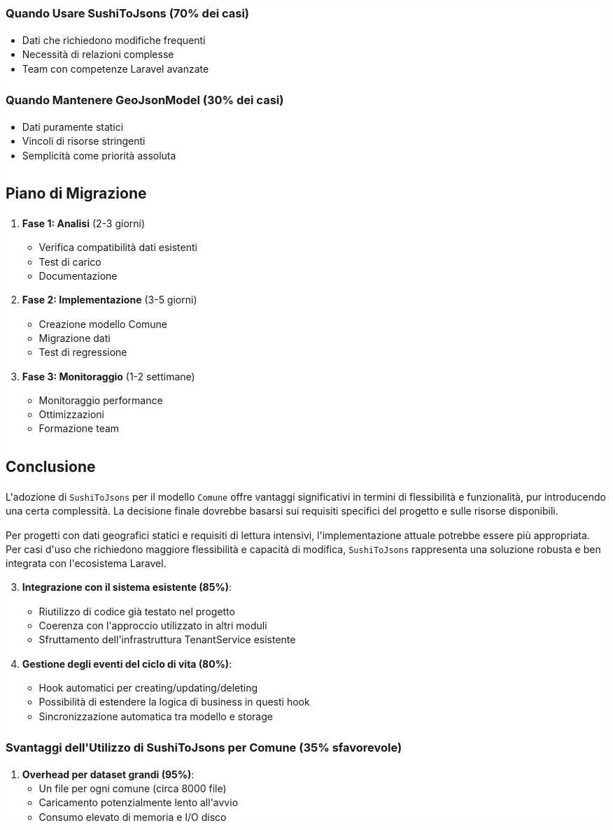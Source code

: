 ### Quando Usare SushiToJsons (70% dei casi)
- Dati che richiedono modifiche frequenti
- Necessità di relazioni complesse
- Team con competenze Laravel avanzate

### Quando Mantenere GeoJsonModel (30% dei casi)
- Dati puramente statici
- Vincoli di risorse stringenti
- Semplicità come priorità assoluta

## Piano di Migrazione

1. **Fase 1: Analisi** (2-3 giorni)
   - Verifica compatibilità dati esistenti
   - Test di carico
   - Documentazione

2. **Fase 2: Implementazione** (3-5 giorni)
   - Creazione modello Comune
   - Migrazione dati
   - Test di regressione

3. **Fase 3: Monitoraggio** (1-2 settimane)
   - Monitoraggio performance
   - Ottimizzazioni
   - Formazione team

## Conclusione

L'adozione di `SushiToJsons` per il modello `Comune` offre vantaggi significativi in termini di flessibilità e funzionalità, pur introducendo una certa complessità. La decisione finale dovrebbe basarsi sui requisiti specifici del progetto e sulle risorse disponibili.

Per progetti con dati geografici statici e requisiti di lettura intensivi, l'implementazione attuale potrebbe essere più appropriata. Per casi d'uso che richiedono maggiore flessibilità e capacità di modifica, `SushiToJsons` rappresenta una soluzione robusta e ben integrata con l'ecosistema Laravel.

3. **Integrazione con il sistema esistente (85%)**:
   - Riutilizzo di codice già testato nel progetto
   - Coerenza con l'approccio utilizzato in altri moduli
   - Sfruttamento dell'infrastruttura TenantService esistente

4. **Gestione degli eventi del ciclo di vita (80%)**:
   - Hook automatici per creating/updating/deleting
   - Possibilità di estendere la logica di business in questi hook
   - Sincronizzazione automatica tra modello e storage

### Svantaggi dell'Utilizzo di SushiToJsons per Comune (35% sfavorevole)

1. **Overhead per dataset grandi (95%)**:
   - Un file per ogni comune (circa 8000 file)
   - Caricamento potenzialmente lento all'avvio
   - Consumo elevato di memoria e I/O disco
